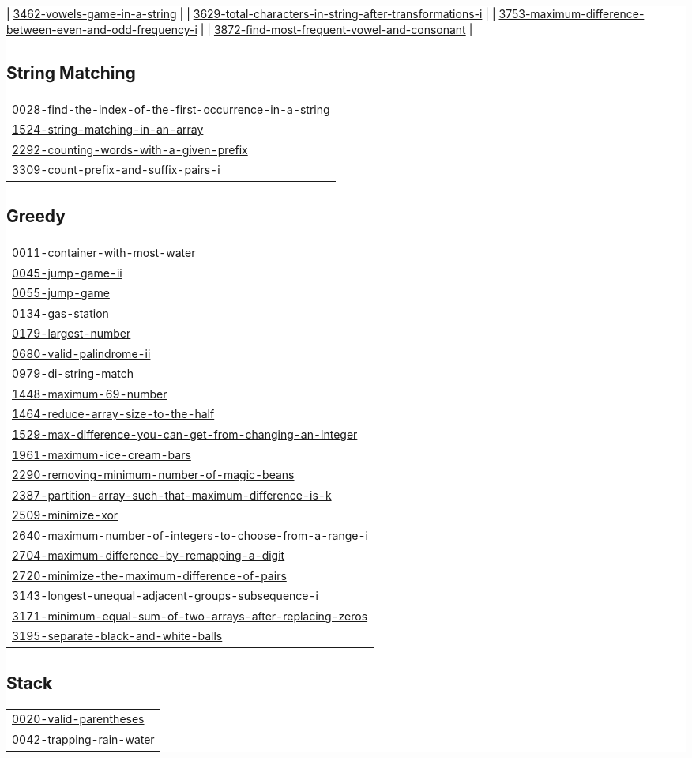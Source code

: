 | [3462-vowels-game-in-a-string](https://github.com/kartiktyagi07/leetcode-problems/tree/master/3462-vowels-game-in-a-string) |
| [3629-total-characters-in-string-after-transformations-i](https://github.com/kartiktyagi07/leetcode-problems/tree/master/3629-total-characters-in-string-after-transformations-i) |
| [3753-maximum-difference-between-even-and-odd-frequency-i](https://github.com/kartiktyagi07/leetcode-problems/tree/master/3753-maximum-difference-between-even-and-odd-frequency-i) |
| [3872-find-most-frequent-vowel-and-consonant](https://github.com/kartiktyagi07/leetcode-problems/tree/master/3872-find-most-frequent-vowel-and-consonant) |
## String Matching
|  |
| ------- |
| [0028-find-the-index-of-the-first-occurrence-in-a-string](https://github.com/kartiktyagi07/leetcode-problems/tree/master/0028-find-the-index-of-the-first-occurrence-in-a-string) |
| [1524-string-matching-in-an-array](https://github.com/kartiktyagi07/leetcode-problems/tree/master/1524-string-matching-in-an-array) |
| [2292-counting-words-with-a-given-prefix](https://github.com/kartiktyagi07/leetcode-problems/tree/master/2292-counting-words-with-a-given-prefix) |
| [3309-count-prefix-and-suffix-pairs-i](https://github.com/kartiktyagi07/leetcode-problems/tree/master/3309-count-prefix-and-suffix-pairs-i) |
## Greedy
|  |
| ------- |
| [0011-container-with-most-water](https://github.com/kartiktyagi07/leetcode-problems/tree/master/0011-container-with-most-water) |
| [0045-jump-game-ii](https://github.com/kartiktyagi07/leetcode-problems/tree/master/0045-jump-game-ii) |
| [0055-jump-game](https://github.com/kartiktyagi07/leetcode-problems/tree/master/0055-jump-game) |
| [0134-gas-station](https://github.com/kartiktyagi07/leetcode-problems/tree/master/0134-gas-station) |
| [0179-largest-number](https://github.com/kartiktyagi07/leetcode-problems/tree/master/0179-largest-number) |
| [0680-valid-palindrome-ii](https://github.com/kartiktyagi07/leetcode-problems/tree/master/0680-valid-palindrome-ii) |
| [0979-di-string-match](https://github.com/kartiktyagi07/leetcode-problems/tree/master/0979-di-string-match) |
| [1448-maximum-69-number](https://github.com/kartiktyagi07/leetcode-problems/tree/master/1448-maximum-69-number) |
| [1464-reduce-array-size-to-the-half](https://github.com/kartiktyagi07/leetcode-problems/tree/master/1464-reduce-array-size-to-the-half) |
| [1529-max-difference-you-can-get-from-changing-an-integer](https://github.com/kartiktyagi07/leetcode-problems/tree/master/1529-max-difference-you-can-get-from-changing-an-integer) |
| [1961-maximum-ice-cream-bars](https://github.com/kartiktyagi07/leetcode-problems/tree/master/1961-maximum-ice-cream-bars) |
| [2290-removing-minimum-number-of-magic-beans](https://github.com/kartiktyagi07/leetcode-problems/tree/master/2290-removing-minimum-number-of-magic-beans) |
| [2387-partition-array-such-that-maximum-difference-is-k](https://github.com/kartiktyagi07/leetcode-problems/tree/master/2387-partition-array-such-that-maximum-difference-is-k) |
| [2509-minimize-xor](https://github.com/kartiktyagi07/leetcode-problems/tree/master/2509-minimize-xor) |
| [2640-maximum-number-of-integers-to-choose-from-a-range-i](https://github.com/kartiktyagi07/leetcode-problems/tree/master/2640-maximum-number-of-integers-to-choose-from-a-range-i) |
| [2704-maximum-difference-by-remapping-a-digit](https://github.com/kartiktyagi07/leetcode-problems/tree/master/2704-maximum-difference-by-remapping-a-digit) |
| [2720-minimize-the-maximum-difference-of-pairs](https://github.com/kartiktyagi07/leetcode-problems/tree/master/2720-minimize-the-maximum-difference-of-pairs) |
| [3143-longest-unequal-adjacent-groups-subsequence-i](https://github.com/kartiktyagi07/leetcode-problems/tree/master/3143-longest-unequal-adjacent-groups-subsequence-i) |
| [3171-minimum-equal-sum-of-two-arrays-after-replacing-zeros](https://github.com/kartiktyagi07/leetcode-problems/tree/master/3171-minimum-equal-sum-of-two-arrays-after-replacing-zeros) |
| [3195-separate-black-and-white-balls](https://github.com/kartiktyagi07/leetcode-problems/tree/master/3195-separate-black-and-white-balls) |
## Stack
|  |
| ------- |
| [0020-valid-parentheses](https://github.com/kartiktyagi07/leetcode-problems/tree/master/0020-valid-parentheses) |
| [0042-trapping-rain-water](https://github.com/kartiktyagi07/leetcode-problems/tree/master/0042-trapping-rain-water) |